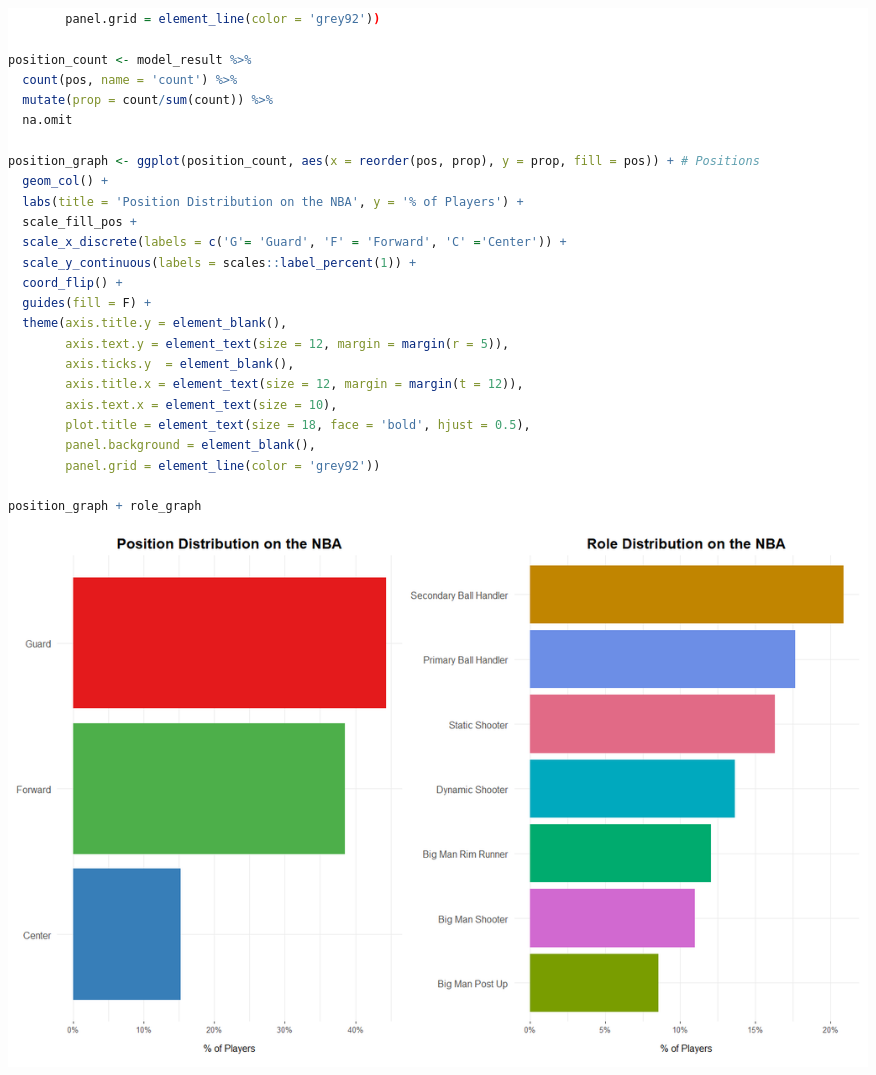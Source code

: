 ``` r
        panel.grid = element_line(color = 'grey92'))

position_count <- model_result %>% 
  count(pos, name = 'count') %>% 
  mutate(prop = count/sum(count)) %>% 
  na.omit

position_graph <- ggplot(position_count, aes(x = reorder(pos, prop), y = prop, fill = pos)) + # Positions
  geom_col() + 
  labs(title = 'Position Distribution on the NBA', y = '% of Players') + 
  scale_fill_pos +
  scale_x_discrete(labels = c('G'= 'Guard', 'F' = 'Forward', 'C' ='Center')) +
  scale_y_continuous(labels = scales::label_percent(1)) +
  coord_flip() +
  guides(fill = F) +
  theme(axis.title.y = element_blank(),
        axis.text.y = element_text(size = 12, margin = margin(r = 5)),
        axis.ticks.y  = element_blank(),
        axis.title.x = element_text(size = 12, margin = margin(t = 12)),
        axis.text.x = element_text(size = 10),
        plot.title = element_text(size = 18, face = 'bold', hjust = 0.5),
        panel.background = element_blank(),
        panel.grid = element_line(color = 'grey92'))

position_graph + role_graph
```

![](Cluster-Analysis---Basketball-Positions_files/figure-gfm/viz2-1.png)
